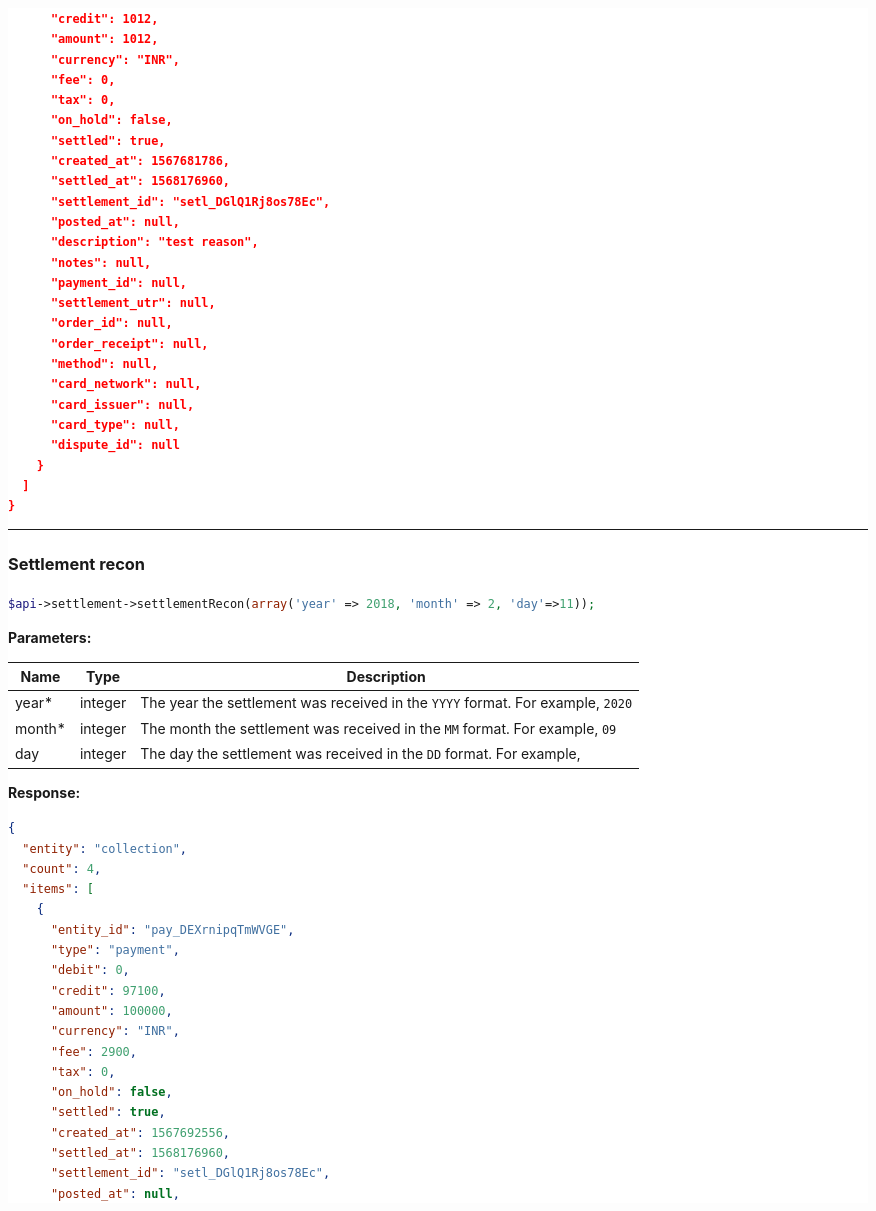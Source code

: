 ```json
      "credit": 1012,
      "amount": 1012,
      "currency": "INR",
      "fee": 0,
      "tax": 0,
      "on_hold": false,
      "settled": true,
      "created_at": 1567681786,
      "settled_at": 1568176960,
      "settlement_id": "setl_DGlQ1Rj8os78Ec",
      "posted_at": null,
      "description": "test reason",
      "notes": null,
      "payment_id": null,
      "settlement_utr": null,
      "order_id": null,
      "order_receipt": null,
      "method": null,
      "card_network": null,
      "card_issuer": null,
      "card_type": null,
      "dispute_id": null
    }
  ]
}
```
-------------------------------------------------------------------------------------------------------

### Settlement recon

```php
$api->settlement->settlementRecon(array('year' => 2018, 'month' => 2, 'day'=>11));
```
**Parameters:**

| Name          | Type        | Description                                 |
|---------------|-------------|---------------------------------------------|
| year* | integer      | The year the settlement was received in the `YYYY` format. For example, `2020`   |
| month* | integer      | The month the settlement was received in the `MM` format. For example, `09`   |
| day | integer   | The day the settlement was received in the `DD` format. For example,      |

**Response:**
```json
{
  "entity": "collection",
  "count": 4,
  "items": [
    {
      "entity_id": "pay_DEXrnipqTmWVGE",
      "type": "payment",
      "debit": 0,
      "credit": 97100,
      "amount": 100000,
      "currency": "INR",
      "fee": 2900,
      "tax": 0,
      "on_hold": false,
      "settled": true,
      "created_at": 1567692556,
      "settled_at": 1568176960,
      "settlement_id": "setl_DGlQ1Rj8os78Ec",
      "posted_at": null,
```
